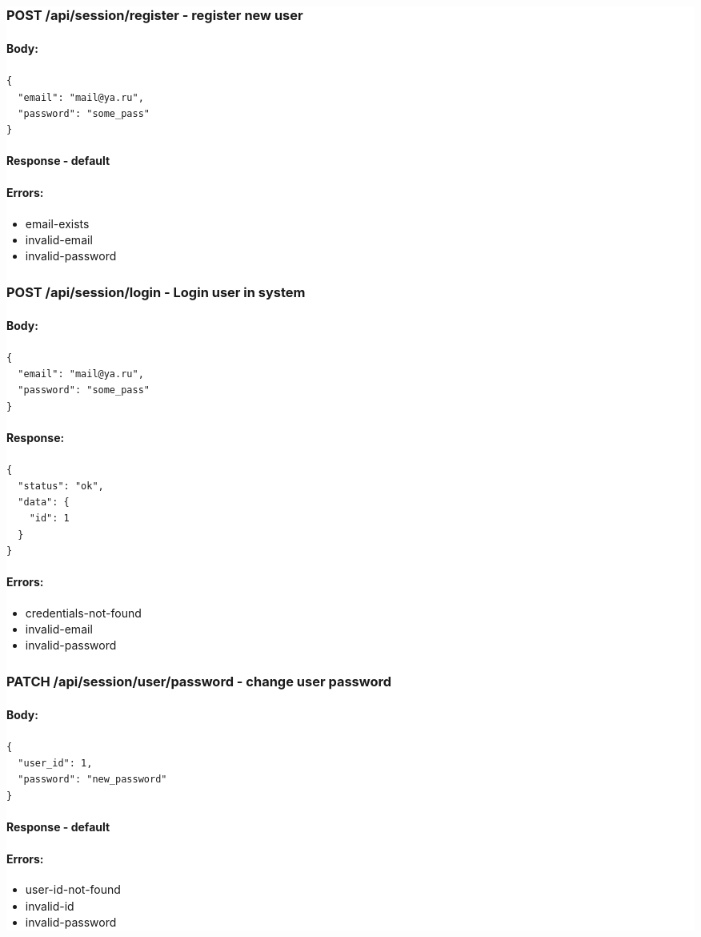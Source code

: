 ### POST /api/session/register - register new user
#### Body:
```json5
{
  "email": "mail@ya.ru",
  "password": "some_pass"
}
```
#### Response - default
#### Errors:
* email-exists
* invalid-email
* invalid-password

### POST /api/session/login - Login user in system
#### Body:
```json5
{
  "email": "mail@ya.ru",
  "password": "some_pass"
}
```
#### Response:
```json5
{
  "status": "ok",
  "data": {
    "id": 1
  }
}
```
#### Errors:
* credentials-not-found
* invalid-email
* invalid-password

### PATCH /api/session/user/password - change user password
#### Body:
```json5
{
  "user_id": 1,
  "password": "new_password"
}
```
#### Response - default
#### Errors:
* user-id-not-found
* invalid-id
* invalid-password
